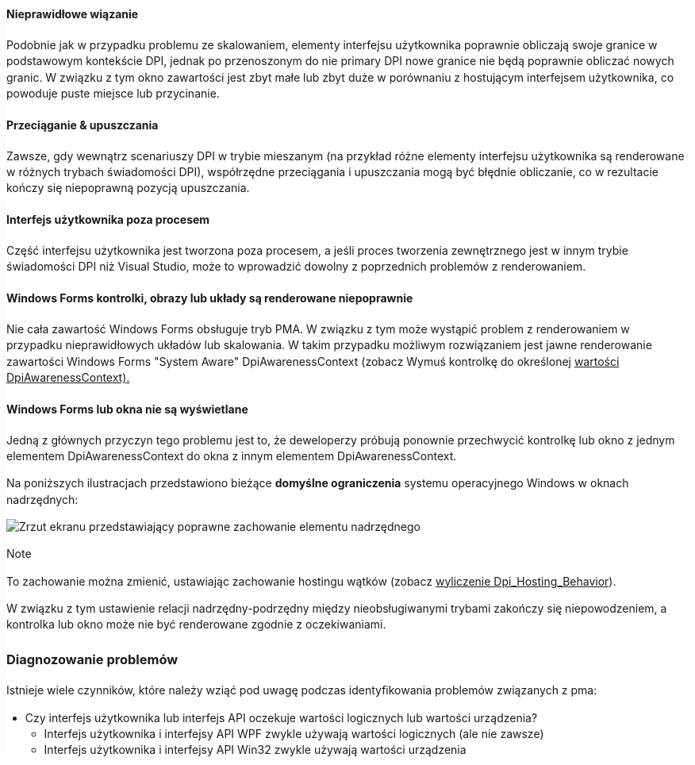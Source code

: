 #### <a name="incorrect-bounding"></a>Nieprawidłowe wiązanie
Podobnie jak w przypadku problemu ze skalowaniem, elementy interfejsu użytkownika poprawnie obliczają swoje granice w podstawowym kontekście DPI, jednak po przenoszonym do nie primary DPI nowe granice nie będą poprawnie obliczać nowych granic. W związku z tym okno zawartości jest zbyt małe lub zbyt duże w porównaniu z hostującym interfejsem użytkownika, co powoduje puste miejsce lub przycinanie.

#### <a name="drag--drop"></a>Przeciąganie & upuszczania
Zawsze, gdy wewnątrz scenariuszy DPI w trybie mieszanym (na przykład różne elementy interfejsu użytkownika są renderowane w różnych trybach świadomości DPI), współrzędne przeciągania i upuszczania mogą być błędnie obliczanie, co w rezultacie kończy się niepoprawną pozycją upuszczania.

#### <a name="out-of-process-ui"></a>Interfejs użytkownika poza procesem
Część interfejsu użytkownika jest tworzona poza procesem, a jeśli proces tworzenia zewnętrznego jest w innym trybie świadomości DPI niż Visual Studio, może to wprowadzić dowolny z poprzednich problemów z renderowaniem.

#### <a name="windows-forms-controls-images-or-layouts-rendered-incorrectly"></a>Windows Forms kontrolki, obrazy lub układy są renderowane niepoprawnie
Nie cała zawartość Windows Forms obsługuje tryb PMA. W związku z tym może wystąpić problem z renderowaniem w przypadku nieprawidłowych układów lub skalowania. W takim przypadku możliwym rozwiązaniem jest jawne renderowanie zawartości Windows Forms "System Aware" DpiAwarenessContext (zobacz Wymuś kontrolkę do określonej [wartości DpiAwarenessContext).](#force-a-control-into-a-specific-dpiawarenesscontext)

#### <a name="windows-forms-controls-or-windows-not-displaying"></a>Windows Forms lub okna nie są wyświetlane
Jedną z głównych przyczyn tego problemu jest to, że deweloperzy próbują ponownie przechwycić kontrolkę lub okno z jednym elementem DpiAwarenessContext do okna z innym elementem DpiAwarenessContext.

Na poniższych ilustracjach przedstawiono bieżące **domyślne ograniczenia** systemu operacyjnego Windows w oknach nadrzędnych:

![Zrzut ekranu przedstawiający poprawne zachowanie elementu nadrzędnego](media/PMA-parenting-behavior.PNG)

> [!Note]
> To zachowanie można zmienić, ustawiając zachowanie hostingu wątków (zobacz [wyliczenie Dpi_Hosting_Behavior](/windows/desktop/api/windef/ne-windef-dpi_hosting_behavior)).

W związku z tym ustawienie relacji nadrzędny-podrzędny między nieobsługiwanymi trybami zakończy się niepowodzeniem, a kontrolka lub okno może nie być renderowane zgodnie z oczekiwaniami.

### <a name="diagnose-issues"></a>Diagnozowanie problemów

Istnieje wiele czynników, które należy wziąć pod uwagę podczas identyfikowania problemów związanych z pma: 

- Czy interfejs użytkownika lub interfejs API oczekuje wartości logicznych lub wartości urządzenia?
    - Interfejs użytkownika i interfejsy API WPF zwykle używają wartości logicznych (ale nie zawsze)
    - Interfejs użytkownika i interfejsy API Win32 zwykle używają wartości urządzenia
